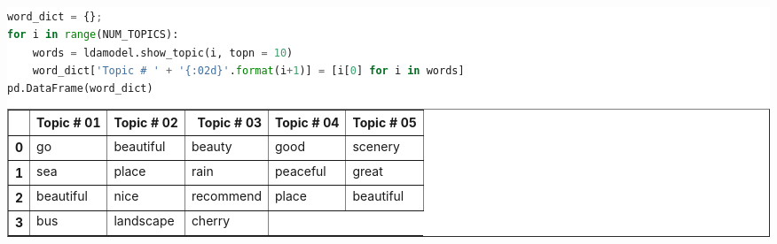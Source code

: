 
```python
word_dict = {};
for i in range(NUM_TOPICS):
    words = ldamodel.show_topic(i, topn = 10)
    word_dict['Topic # ' + '{:02d}'.format(i+1)] = [i[0] for i in words]
pd.DataFrame(word_dict)
```




<div>
<style scoped>
    .dataframe tbody tr th:only-of-type {
        vertical-align: middle;
    }

    .dataframe tbody tr th {
        vertical-align: top;
    }

    .dataframe thead th {
        text-align: right;
    }
</style>
<table border="1" class="dataframe">
  <thead>
    <tr style="text-align: right;">
      <th></th>
      <th>Topic # 01</th>
      <th>Topic # 02</th>
      <th>Topic # 03</th>
      <th>Topic # 04</th>
      <th>Topic # 05</th>
    </tr>
  </thead>
  <tbody>
    <tr>
      <th>0</th>
      <td>go</td>
      <td>beautiful</td>
      <td>beauty</td>
      <td>good</td>
      <td>scenery</td>
    </tr>
    <tr>
      <th>1</th>
      <td>sea</td>
      <td>place</td>
      <td>rain</td>
      <td>peaceful</td>
      <td>great</td>
    </tr>
    <tr>
      <th>2</th>
      <td>beautiful</td>
      <td>nice</td>
      <td>recommend</td>
      <td>place</td>
      <td>beautiful</td>
    </tr>
    <tr>
      <th>3</th>
      <td>bus</td>
      <td>landscape</td>
      <td>cherry</td>